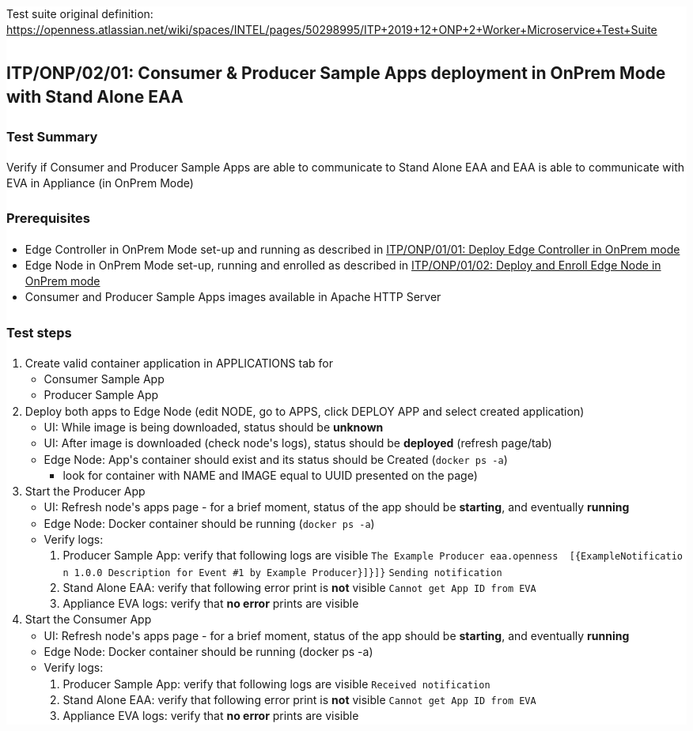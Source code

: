 Test suite original definition: https://openness.atlassian.net/wiki/spaces/INTEL/pages/50298995/ITP+2019+12+ONP+2+Worker+Microservice+Test+Suite

## ITP/ONP/02/01: Consumer & Producer Sample Apps deployment in OnPrem Mode with Stand Alone EAA

### Test Summary

Verify if Consumer and Producer Sample Apps are able to communicate to Stand Alone EAA and  EAA is able to communicate with EVA in Appliance (in OnPrem Mode)

### Prerequisites

- Edge Controller in OnPrem Mode set-up and running as described in [ITP/ONP/01/01: Deploy Edge Controller in OnPrem mode](https://github.com/otcshare/native-on-prem/test/blob/master/itp/onp/ts01-platform-setup.md#itponp0101-deploy-edge-controller-in-onprem-mode)
- Edge Node in OnPrem Mode set-up, running and enrolled as described in [ITP/ONP/01/02: Deploy and Enroll Edge Node in OnPrem mode](https://github.com/otcshare/native-on-prem/test/blob/master/itp/onp/ts01-platform-setup.md#itponp0102-deploy-and-enroll-edge-node-in-onprem-mode)
- Consumer and Producer Sample Apps images available in Apache HTTP Server

### Test steps

1. Create valid container application in APPLICATIONS tab for
   - Consumer Sample App
   - Producer Sample App
2. Deploy both apps to Edge Node (edit NODE, go to APPS, click DEPLOY APP and select created application)
   - UI: While image is being downloaded, status should be **unknown**
   - UI: After image is downloaded (check node's logs), status should be **deployed** (refresh page/tab)
   - Edge Node: App's container should exist and its status should be Created (`docker ps -a`)
     - look for container with NAME and IMAGE equal to UUID presented on the page)
3. Start the Producer App
   - UI: Refresh node's apps page - for a brief moment, status of the app should be **starting**, and eventually **running**
   - Edge Node: Docker container should be running (`docker ps -a`)
   - Verify logs:
     1. Producer Sample App: verify that following logs are visible
     `The Example Producer eaa.openness  [{ExampleNotification 1.0.0 Description for Event #1 by Example Producer}]}]}`
     `Sending notification`
     2. Stand Alone EAA: verify that following error print is **not** visible
     `Cannot get App ID from EVA`
     3. Appliance EVA logs: verify that **no error** prints are visible
4. Start the Consumer App
   - UI: Refresh node's apps page - for a brief moment, status of the app should be **starting**, and eventually **running**
   - Edge Node: Docker container should be running (docker ps -a)
   - Verify logs:
     1. Producer Sample App: verify that following logs are visible
     `Received notification`
     2. Stand Alone EAA: verify that following error print is **not** visible
     `Cannot get App ID from EVA`
     3. Appliance EVA logs: verify that **no error** prints are visible
